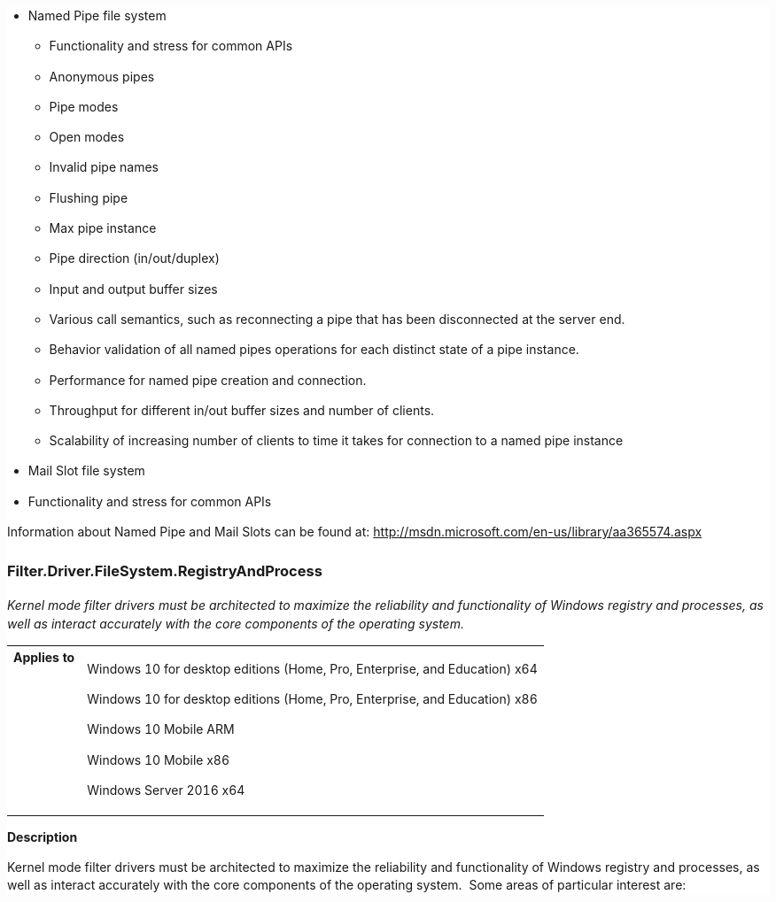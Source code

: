 -   Named Pipe file system

    -   Functionality and stress for common APIs

    -   Anonymous pipes

    -   Pipe modes

    -   Open modes

    -   Invalid pipe names

    -   Flushing pipe

    -   Max pipe instance

    -   Pipe direction (in/out/duplex)

    -   Input and output buffer sizes

    -   Various call semantics, such as reconnecting a pipe that has been disconnected at the server end.

    -   Behavior validation of all named pipes operations for each distinct state of a pipe instance.

    -   Performance for named pipe creation and connection.

    -   Throughput for different in/out buffer sizes and number of clients. 

    -   Scalability of increasing number of clients to time it takes for connection to a named pipe instance

-   Mail Slot file system

-   Functionality and stress for common APIs

Information about Named Pipe and Mail Slots can be found at:
<http://msdn.microsoft.com/en-us/library/aa365574.aspx>

### Filter.Driver.FileSystem.RegistryAndProcess

*Kernel mode filter drivers must be architected to maximize the reliability and functionality of Windows registry and processes, as well as interact accurately with the core components of the operating system.*

<table>
<tr>
<th>Applies to</th>
<td>
<p>Windows 10 for desktop editions (Home, Pro, Enterprise, and Education) x64</p>
<p>Windows 10 for desktop editions (Home, Pro, Enterprise, and Education) x86</p>
<p>Windows 10 Mobile ARM</p>
<p>Windows 10 Mobile x86</p>
<p>Windows Server 2016 x64</p>
</td></tr></table>


**Description**

Kernel mode filter drivers must be architected to maximize the reliability and functionality of Windows registry and processes, as well as interact accurately with the core components of the operating system.  Some areas of particular interest are:      
